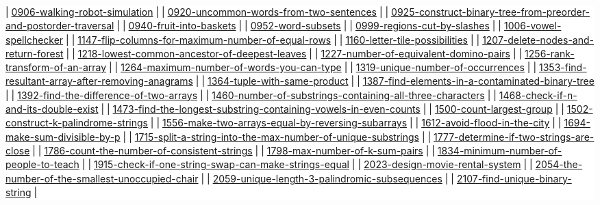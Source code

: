 | [0906-walking-robot-simulation](https://github.com/PriyanshuSharma18/Leetcode/tree/master/0906-walking-robot-simulation) |
| [0920-uncommon-words-from-two-sentences](https://github.com/PriyanshuSharma18/Leetcode/tree/master/0920-uncommon-words-from-two-sentences) |
| [0925-construct-binary-tree-from-preorder-and-postorder-traversal](https://github.com/PriyanshuSharma18/Leetcode/tree/master/0925-construct-binary-tree-from-preorder-and-postorder-traversal) |
| [0940-fruit-into-baskets](https://github.com/PriyanshuSharma18/Leetcode/tree/master/0940-fruit-into-baskets) |
| [0952-word-subsets](https://github.com/PriyanshuSharma18/Leetcode/tree/master/0952-word-subsets) |
| [0999-regions-cut-by-slashes](https://github.com/PriyanshuSharma18/Leetcode/tree/master/0999-regions-cut-by-slashes) |
| [1006-vowel-spellchecker](https://github.com/PriyanshuSharma18/Leetcode/tree/master/1006-vowel-spellchecker) |
| [1147-flip-columns-for-maximum-number-of-equal-rows](https://github.com/PriyanshuSharma18/Leetcode/tree/master/1147-flip-columns-for-maximum-number-of-equal-rows) |
| [1160-letter-tile-possibilities](https://github.com/PriyanshuSharma18/Leetcode/tree/master/1160-letter-tile-possibilities) |
| [1207-delete-nodes-and-return-forest](https://github.com/PriyanshuSharma18/Leetcode/tree/master/1207-delete-nodes-and-return-forest) |
| [1218-lowest-common-ancestor-of-deepest-leaves](https://github.com/PriyanshuSharma18/Leetcode/tree/master/1218-lowest-common-ancestor-of-deepest-leaves) |
| [1227-number-of-equivalent-domino-pairs](https://github.com/PriyanshuSharma18/Leetcode/tree/master/1227-number-of-equivalent-domino-pairs) |
| [1256-rank-transform-of-an-array](https://github.com/PriyanshuSharma18/Leetcode/tree/master/1256-rank-transform-of-an-array) |
| [1264-maximum-number-of-words-you-can-type](https://github.com/PriyanshuSharma18/Leetcode/tree/master/1264-maximum-number-of-words-you-can-type) |
| [1319-unique-number-of-occurrences](https://github.com/PriyanshuSharma18/Leetcode/tree/master/1319-unique-number-of-occurrences) |
| [1353-find-resultant-array-after-removing-anagrams](https://github.com/PriyanshuSharma18/Leetcode/tree/master/1353-find-resultant-array-after-removing-anagrams) |
| [1364-tuple-with-same-product](https://github.com/PriyanshuSharma18/Leetcode/tree/master/1364-tuple-with-same-product) |
| [1387-find-elements-in-a-contaminated-binary-tree](https://github.com/PriyanshuSharma18/Leetcode/tree/master/1387-find-elements-in-a-contaminated-binary-tree) |
| [1392-find-the-difference-of-two-arrays](https://github.com/PriyanshuSharma18/Leetcode/tree/master/1392-find-the-difference-of-two-arrays) |
| [1460-number-of-substrings-containing-all-three-characters](https://github.com/PriyanshuSharma18/Leetcode/tree/master/1460-number-of-substrings-containing-all-three-characters) |
| [1468-check-if-n-and-its-double-exist](https://github.com/PriyanshuSharma18/Leetcode/tree/master/1468-check-if-n-and-its-double-exist) |
| [1473-find-the-longest-substring-containing-vowels-in-even-counts](https://github.com/PriyanshuSharma18/Leetcode/tree/master/1473-find-the-longest-substring-containing-vowels-in-even-counts) |
| [1500-count-largest-group](https://github.com/PriyanshuSharma18/Leetcode/tree/master/1500-count-largest-group) |
| [1502-construct-k-palindrome-strings](https://github.com/PriyanshuSharma18/Leetcode/tree/master/1502-construct-k-palindrome-strings) |
| [1556-make-two-arrays-equal-by-reversing-subarrays](https://github.com/PriyanshuSharma18/Leetcode/tree/master/1556-make-two-arrays-equal-by-reversing-subarrays) |
| [1612-avoid-flood-in-the-city](https://github.com/PriyanshuSharma18/Leetcode/tree/master/1612-avoid-flood-in-the-city) |
| [1694-make-sum-divisible-by-p](https://github.com/PriyanshuSharma18/Leetcode/tree/master/1694-make-sum-divisible-by-p) |
| [1715-split-a-string-into-the-max-number-of-unique-substrings](https://github.com/PriyanshuSharma18/Leetcode/tree/master/1715-split-a-string-into-the-max-number-of-unique-substrings) |
| [1777-determine-if-two-strings-are-close](https://github.com/PriyanshuSharma18/Leetcode/tree/master/1777-determine-if-two-strings-are-close) |
| [1786-count-the-number-of-consistent-strings](https://github.com/PriyanshuSharma18/Leetcode/tree/master/1786-count-the-number-of-consistent-strings) |
| [1798-max-number-of-k-sum-pairs](https://github.com/PriyanshuSharma18/Leetcode/tree/master/1798-max-number-of-k-sum-pairs) |
| [1834-minimum-number-of-people-to-teach](https://github.com/PriyanshuSharma18/Leetcode/tree/master/1834-minimum-number-of-people-to-teach) |
| [1915-check-if-one-string-swap-can-make-strings-equal](https://github.com/PriyanshuSharma18/Leetcode/tree/master/1915-check-if-one-string-swap-can-make-strings-equal) |
| [2023-design-movie-rental-system](https://github.com/PriyanshuSharma18/Leetcode/tree/master/2023-design-movie-rental-system) |
| [2054-the-number-of-the-smallest-unoccupied-chair](https://github.com/PriyanshuSharma18/Leetcode/tree/master/2054-the-number-of-the-smallest-unoccupied-chair) |
| [2059-unique-length-3-palindromic-subsequences](https://github.com/PriyanshuSharma18/Leetcode/tree/master/2059-unique-length-3-palindromic-subsequences) |
| [2107-find-unique-binary-string](https://github.com/PriyanshuSharma18/Leetcode/tree/master/2107-find-unique-binary-string) |